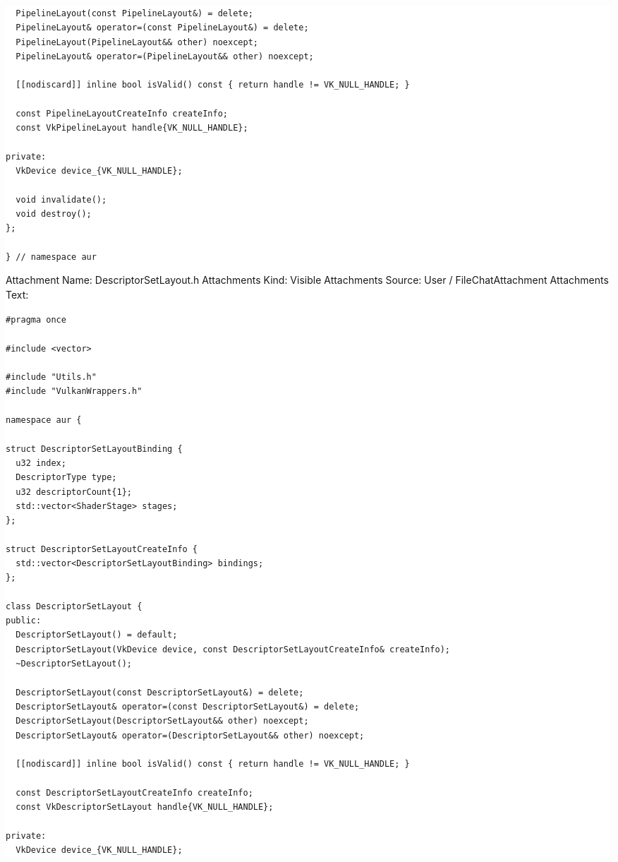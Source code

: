 ```c/c++
  PipelineLayout(const PipelineLayout&) = delete;
  PipelineLayout& operator=(const PipelineLayout&) = delete;
  PipelineLayout(PipelineLayout&& other) noexcept;
  PipelineLayout& operator=(PipelineLayout&& other) noexcept;

  [[nodiscard]] inline bool isValid() const { return handle != VK_NULL_HANDLE; }

  const PipelineLayoutCreateInfo createInfo;
  const VkPipelineLayout handle{VK_NULL_HANDLE};

private:
  VkDevice device_{VK_NULL_HANDLE};

  void invalidate();
  void destroy();
};

} // namespace aur
```
Attachment Name: DescriptorSetLayout.h
Attachments Kind: Visible
Attachments Source: User / FileChatAttachment
Attachments Text:
```c/c++
#pragma once

#include <vector>

#include "Utils.h"
#include "VulkanWrappers.h"

namespace aur {

struct DescriptorSetLayoutBinding {
  u32 index;
  DescriptorType type;
  u32 descriptorCount{1};
  std::vector<ShaderStage> stages;
};

struct DescriptorSetLayoutCreateInfo {
  std::vector<DescriptorSetLayoutBinding> bindings;
};

class DescriptorSetLayout {
public:
  DescriptorSetLayout() = default;
  DescriptorSetLayout(VkDevice device, const DescriptorSetLayoutCreateInfo& createInfo);
  ~DescriptorSetLayout();

  DescriptorSetLayout(const DescriptorSetLayout&) = delete;
  DescriptorSetLayout& operator=(const DescriptorSetLayout&) = delete;
  DescriptorSetLayout(DescriptorSetLayout&& other) noexcept;
  DescriptorSetLayout& operator=(DescriptorSetLayout&& other) noexcept;

  [[nodiscard]] inline bool isValid() const { return handle != VK_NULL_HANDLE; }

  const DescriptorSetLayoutCreateInfo createInfo;
  const VkDescriptorSetLayout handle{VK_NULL_HANDLE};

private:
  VkDevice device_{VK_NULL_HANDLE};

```